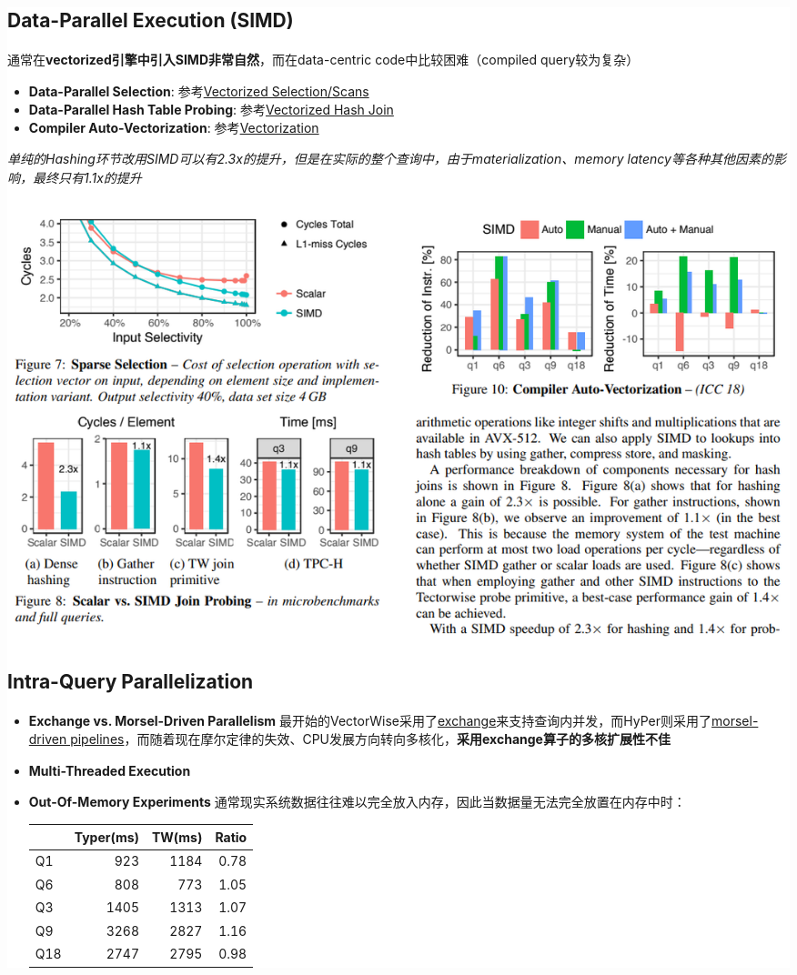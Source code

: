 ## Data-Parallel Execution (SIMD)

通常在**vectorized引擎中引入SIMD非常自然**，而在data-centric code中比较困难（compiled query较为复杂）

- **Data-Parallel Selection**: 参考[Vectorized Selection/Scans](08.Vectorized_Execution.md#selection-scans)
- **Data-Parallel Hash Table Probing**: 参考[Vectorized Hash Join](08.Vectorized_Execution.md#hash-tables)
- **Compiler Auto-Vectorization**: 参考[Vectorization](08.Vectorized_Execution.md#implementation)

*单纯的Hashing环节改用SIMD可以有2.3x的提升，但是在实际的整个查询中，由于materialization、memory latency等各种其他因素的影响，最终只有1.1x的提升*

![p07](images/compvec07.png)

## Intra-Query Parallelization

- **Exchange vs. Morsel-Driven Parallelism**
  最开始的VectorWise采用了[exchange](06.Query_Execution.md#intra-query-parallelism)来支持查询内并发，而HyPer则采用了[morsel-driven pipelines](Morsel.md#morsel-driven-execution)，而随着现在摩尔定律的失效、CPU发展方向转向多核化，**采用exchange算子的多核扩展性不佳**
- **Multi-Threaded Execution**
- **Out-Of-Memory Experiments**
  通常现实系统数据往往难以完全放入内存，因此当数据量无法完全放置在内存中时：

  |   | Typer(ms) | TW(ms) | Ratio |
  |:- | -:        | -:     | -:    |
  |Q1 | 923       | 1184   | 0.78  |
  |Q6 | 808       | 773    | 1.05  |
  |Q3 | 1405      | 1313   | 1.07  |
  |Q9 | 3268      | 2827   | 1.16  |
  |Q18| 2747      | 2795   | 0.98  |

